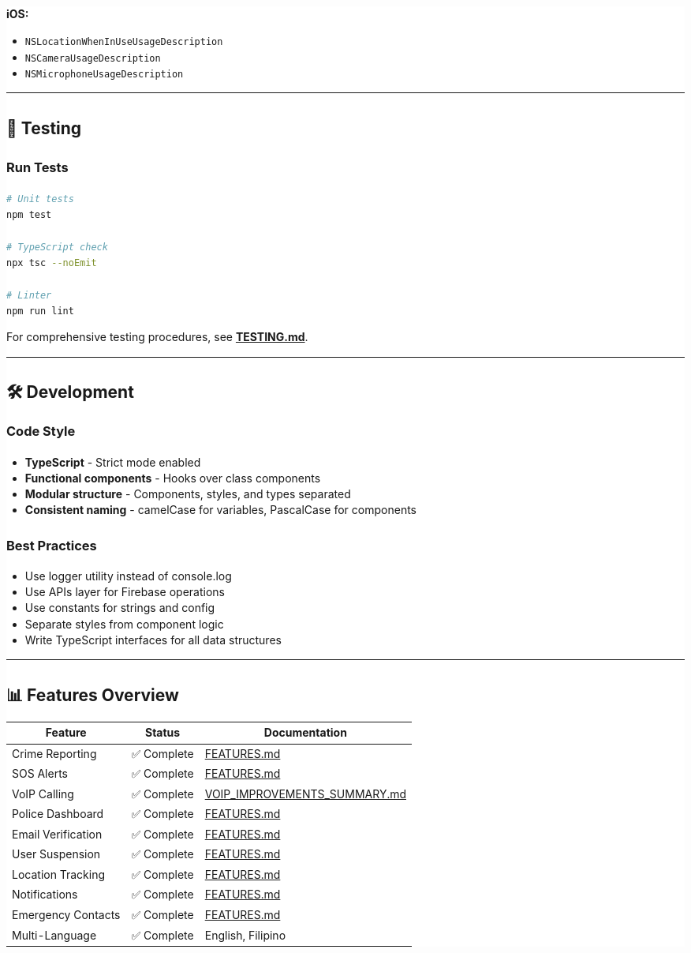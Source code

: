 **iOS:**
- `NSLocationWhenInUseUsageDescription`
- `NSCameraUsageDescription`
- `NSMicrophoneUsageDescription`

---

## 🧪 Testing

### Run Tests
```bash
# Unit tests
npm test

# TypeScript check
npx tsc --noEmit

# Linter
npm run lint
```

For comprehensive testing procedures, see **[TESTING.md](./TESTING.md)**.

---

## 🛠️ Development

### Code Style
- **TypeScript** - Strict mode enabled
- **Functional components** - Hooks over class components
- **Modular structure** - Components, styles, and types separated
- **Consistent naming** - camelCase for variables, PascalCase for components

### Best Practices
- Use logger utility instead of console.log
- Use APIs layer for Firebase operations
- Use constants for strings and config
- Separate styles from component logic
- Write TypeScript interfaces for all data structures

---

## 📊 Features Overview

| Feature | Status | Documentation |
|---------|--------|---------------|
| Crime Reporting | ✅ Complete | [FEATURES.md](./FEATURES.md#crime-reporting) |
| SOS Alerts | ✅ Complete | [FEATURES.md](./FEATURES.md#sos-emergency-alert) |
| VoIP Calling | ✅ Complete | [VOIP_IMPROVEMENTS_SUMMARY.md](./VOIP_IMPROVEMENTS_SUMMARY.md) |
| Police Dashboard | ✅ Complete | [FEATURES.md](./FEATURES.md#police-system) |
| Email Verification | ✅ Complete | [FEATURES.md](./FEATURES.md#email-verification) |
| User Suspension | ✅ Complete | [FEATURES.md](./FEATURES.md#user-suspension-system) |
| Location Tracking | ✅ Complete | [FEATURES.md](./FEATURES.md#location-services) |
| Notifications | ✅ Complete | [FEATURES.md](./FEATURES.md#notifications) |
| Emergency Contacts | ✅ Complete | [FEATURES.md](./FEATURES.md#emergency-contacts) |
| Multi-Language | ✅ Complete | English, Filipino |